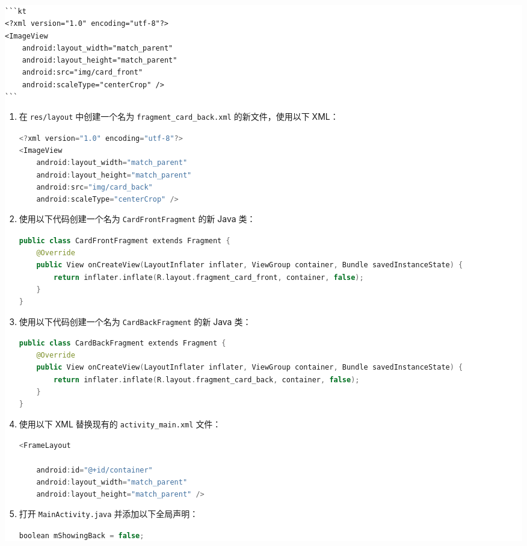     ```kt
    <?xml version="1.0" encoding="utf-8"?>
    <ImageView 
        android:layout_width="match_parent"
        android:layout_height="match_parent"
        android:src="img/card_front"
        android:scaleType="centerCrop" />
    ```

1.  在 `res/layout` 中创建一个名为 `fragment_card_back.xml` 的新文件，使用以下 XML：

    ```kt
    <?xml version="1.0" encoding="utf-8"?>
    <ImageView 
        android:layout_width="match_parent"
        android:layout_height="match_parent"
        android:src="img/card_back"
        android:scaleType="centerCrop" />
    ```

1.  使用以下代码创建一个名为 `CardFrontFragment` 的新 Java 类：

    ```kt
    public class CardFrontFragment extends Fragment {
        @Override
        public View onCreateView(LayoutInflater inflater, ViewGroup container, Bundle savedInstanceState) {
            return inflater.inflate(R.layout.fragment_card_front, container, false);
        }
    }
    ```

1.  使用以下代码创建一个名为 `CardBackFragment` 的新 Java 类：

    ```kt
    public class CardBackFragment extends Fragment {
        @Override
        public View onCreateView(LayoutInflater inflater, ViewGroup container, Bundle savedInstanceState) {
            return inflater.inflate(R.layout.fragment_card_back, container, false);
        }
    }
    ```

1.  使用以下 XML 替换现有的 `activity_main.xml` 文件：

    ```kt
    <FrameLayout

        android:id="@+id/container"
        android:layout_width="match_parent"
        android:layout_height="match_parent" />
    ```

1.  打开 `MainActivity.java` 并添加以下全局声明：

    ```kt
    boolean mShowingBack = false;
    ```
